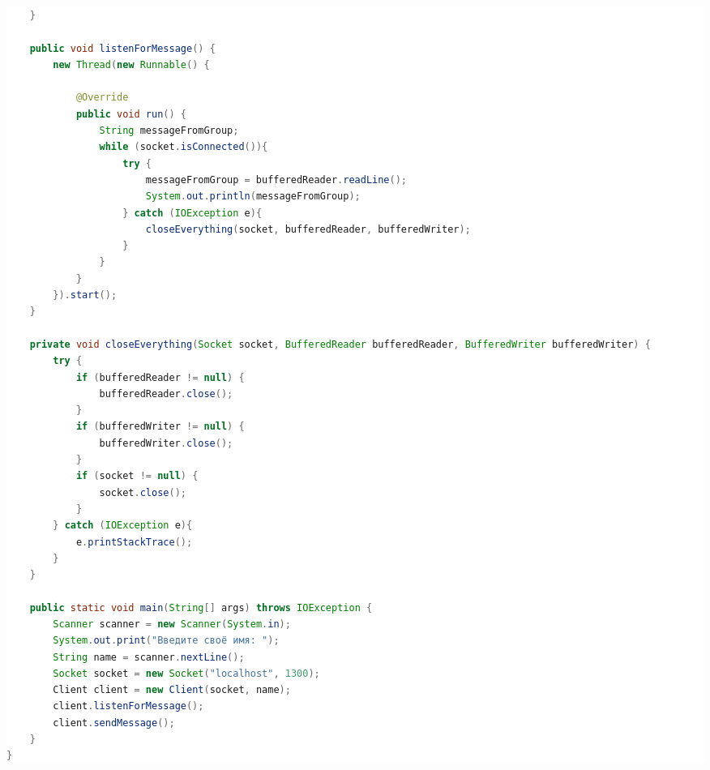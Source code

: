 ```java
    }

    public void listenForMessage() {
        new Thread(new Runnable() {

            @Override
            public void run() {
                String messageFromGroup;
                while (socket.isConnected()){
                    try {
                        messageFromGroup = bufferedReader.readLine();
                        System.out.println(messageFromGroup);
                    } catch (IOException e){
                        closeEverything(socket, bufferedReader, bufferedWriter);
                    }
                }
            }
        }).start();
    }

    private void closeEverything(Socket socket, BufferedReader bufferedReader, BufferedWriter bufferedWriter) {
        try {
            if (bufferedReader != null) {
                bufferedReader.close();
            }
            if (bufferedWriter != null) {
                bufferedWriter.close();
            }
            if (socket != null) {
                socket.close();
            }
        } catch (IOException e){
            e.printStackTrace();
        }
    }

    public static void main(String[] args) throws IOException {
        Scanner scanner = new Scanner(System.in);
        System.out.print("Введите своё имя: ");
        String name = scanner.nextLine();
        Socket socket = new Socket("localhost", 1300);
        Client client = new Client(socket, name);
        client.listenForMessage();
        client.sendMessage();
    }
}
```
